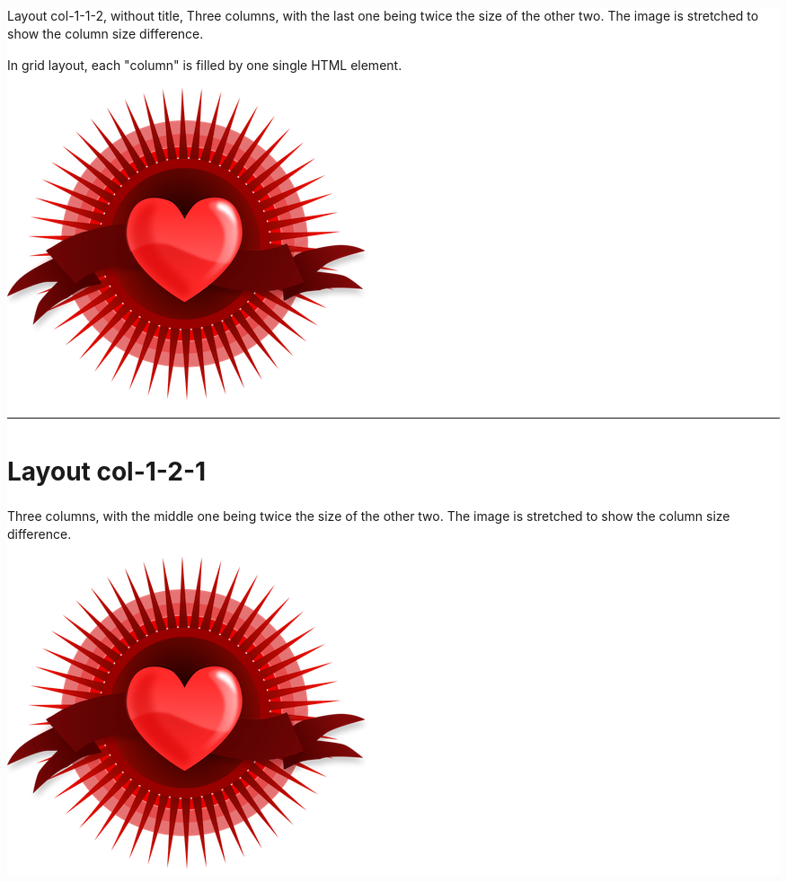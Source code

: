 

Layout col-1-1-2, without title, Three columns, with the last one being twice the size of the other two. The image is stretched to show the column size difference.

In grid layout, each "column" is filled by one single HTML element.

![](img/heart.png)  

---


# Layout col-1-2-1

Three columns, with the middle one being twice the size of the other two. The image is stretched to show the column size difference.

![](img/heart.png)  
